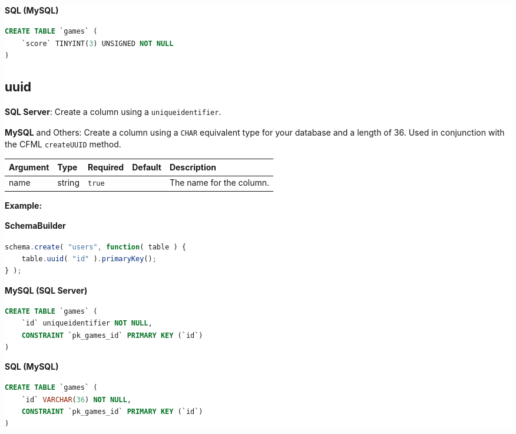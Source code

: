 **SQL \(MySQL\)**

```sql
CREATE TABLE `games` (
    `score` TINYINT(3) UNSIGNED NOT NULL
)
```

## uuid

**SQL Server**: Create a column using a `uniqueidentifier`.

**MySQL** and Others: Create a column using a `CHAR` equivalent type for your database and a length of 36. Used in conjunction with the CFML `createUUID` method.

| Argument | Type | Required | Default | Description |
| :--- | :--- | :--- | :--- | :--- |
| name | string | `true` |  | The name for the column. |

**Example:**

**SchemaBuilder**

```javascript
schema.create( "users", function( table ) {
    table.uuid( "id" ).primaryKey();
} );
```

**MySQL \(SQL Server\)**

```sql
CREATE TABLE `games` (
    `id` uniqueidentifier NOT NULL,
    CONSTRAINT `pk_games_id` PRIMARY KEY (`id`)
)
```

**SQL \(MySQL\)**

```sql
CREATE TABLE `games` (
    `id` VARCHAR(36) NOT NULL,
    CONSTRAINT `pk_games_id` PRIMARY KEY (`id`)
)
```

